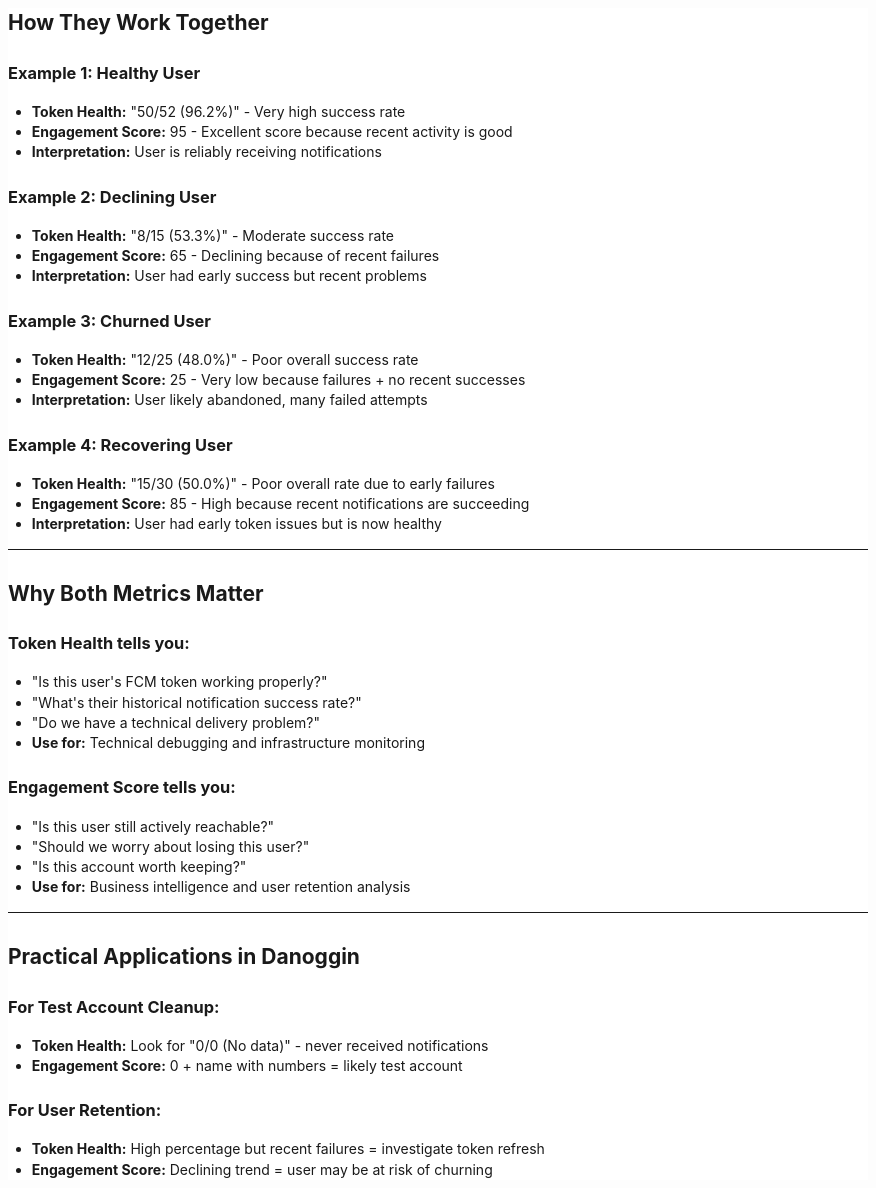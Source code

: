 
## How They Work Together

### **Example 1: Healthy User**
- **Token Health:** "50/52 (96.2%)" - Very high success rate
- **Engagement Score:** 95 - Excellent score because recent activity is good
- **Interpretation:** User is reliably receiving notifications

### **Example 2: Declining User** 
- **Token Health:** "8/15 (53.3%)" - Moderate success rate  
- **Engagement Score:** 65 - Declining because of recent failures
- **Interpretation:** User had early success but recent problems

### **Example 3: Churned User**
- **Token Health:** "12/25 (48.0%)" - Poor overall success rate
- **Engagement Score:** 25 - Very low because failures + no recent successes
- **Interpretation:** User likely abandoned, many failed attempts

### **Example 4: Recovering User**
- **Token Health:** "15/30 (50.0%)" - Poor overall rate due to early failures
- **Engagement Score:** 85 - High because recent notifications are succeeding  
- **Interpretation:** User had early token issues but is now healthy

---

## Why Both Metrics Matter

### **Token Health tells you:**
- "Is this user's FCM token working properly?"
- "What's their historical notification success rate?"
- "Do we have a technical delivery problem?"
- **Use for:** Technical debugging and infrastructure monitoring

### **Engagement Score tells you:**
- "Is this user still actively reachable?"
- "Should we worry about losing this user?"
- "Is this account worth keeping?"
- **Use for:** Business intelligence and user retention analysis

---

## Practical Applications in Danoggin

### **For Test Account Cleanup:**
- **Token Health:** Look for "0/0 (No data)" - never received notifications
- **Engagement Score:** 0 + name with numbers = likely test account

### **For User Retention:**
- **Token Health:** High percentage but recent failures = investigate token refresh
- **Engagement Score:** Declining trend = user may be at risk of churning

